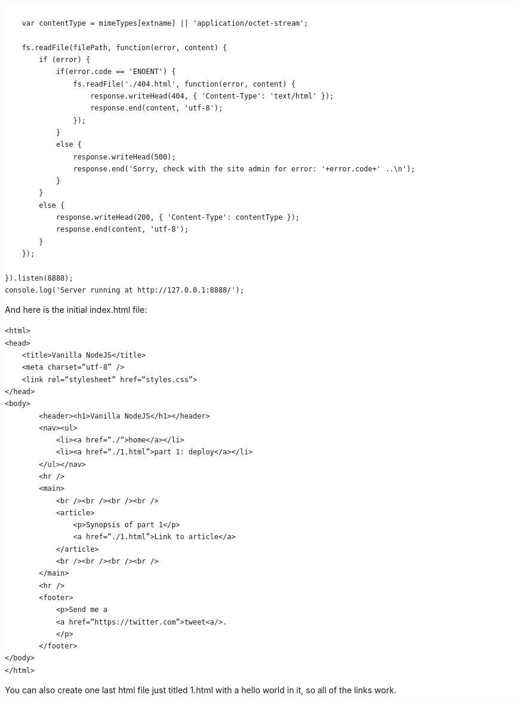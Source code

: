 ```

    var contentType = mimeTypes[extname] || 'application/octet-stream';

    fs.readFile(filePath, function(error, content) {
        if (error) {
            if(error.code == 'ENOENT') {
                fs.readFile('./404.html', function(error, content) {
                    response.writeHead(404, { 'Content-Type': 'text/html' });
                    response.end(content, 'utf-8');
                });
            }
            else {
                response.writeHead(500);
                response.end('Sorry, check with the site admin for error: '+error.code+' ..\n');
            }
        }
        else {
            response.writeHead(200, { 'Content-Type': contentType });
            response.end(content, 'utf-8');
        }
    });

}).listen(8888);
console.log('Server running at http://127.0.0.1:8888/');

```

And here is the initial index.html file:
```
<html>
<head>
	<title>Vanilla NodeJS</title>
	<meta charset=“utf-8” />
	<link rel=“stylesheet” href=“styles.css”>
</head>
<body>
        <header><h1>Vanilla NodeJS</h1></header>
		<nav><ul>
			<li><a href=“./“>home</a></li>
			<li><a href=“./1.html”>part 1: deploy</a></li>
		</ul></nav>
		<hr />
		<main>
			<br /><br /><br /><br />
			<article>
				<p>Synopsis of part 1</p>
				<a href=“./1.html”>Link to article</a>
			</article>
			<br /><br /><br /><br />
		</main>
		<hr />
		<footer>
			<p>Send me a 
			<a href=“https://twitter.com”>tweet<a/>.
			</p>
		</footer>
</body>
</html>
```
You can also create one last html file just titled 1.html with a hello world in it, so all of the links work. 
